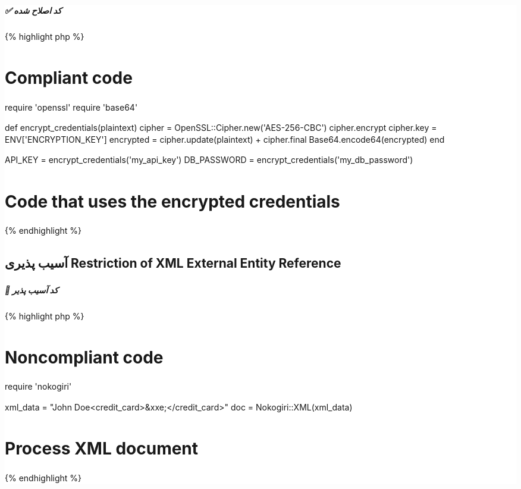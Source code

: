 




##### ✅ کد اصلاح شده 


{% highlight php %}
# Compliant code
require 'openssl'
require 'base64'

def encrypt_credentials(plaintext)
  cipher = OpenSSL::Cipher.new('AES-256-CBC')
  cipher.encrypt
  cipher.key = ENV['ENCRYPTION_KEY']
  encrypted = cipher.update(plaintext) + cipher.final
  Base64.encode64(encrypted)
end

API_KEY = encrypt_credentials('my_api_key')
DB_PASSWORD = encrypt_credentials('my_db_password')

# Code that uses the encrypted credentials
{% endhighlight %}













## آسیب پذیری  Restriction of XML External Entity Reference

##### 🐞 کد آسیب پذیر


{% highlight php %}
# Noncompliant code
require 'nokogiri'

xml_data = "<user><name>John Doe</name><credit_card>&xxe;</credit_card></user>"
doc = Nokogiri::XML(xml_data)

# Process XML document
{% endhighlight %}



